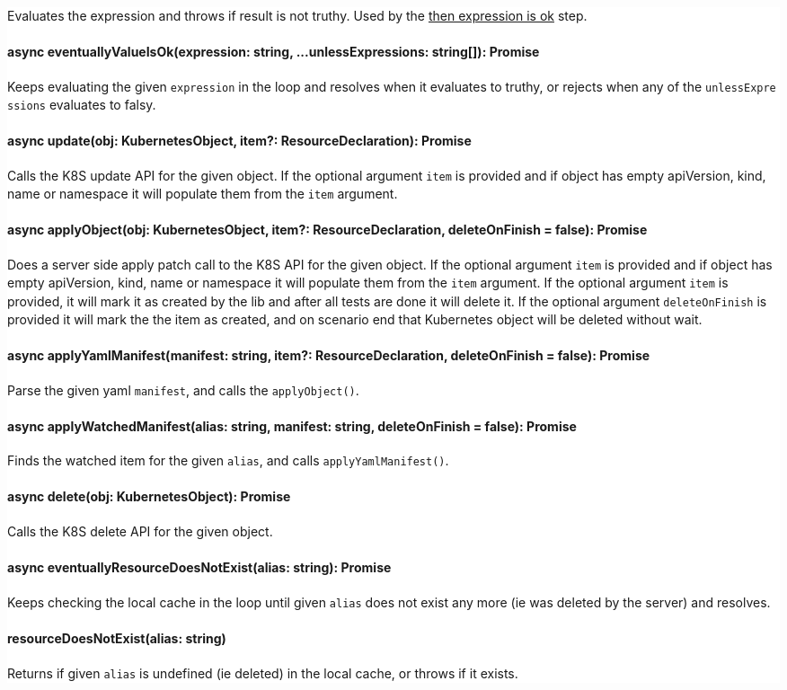 Evaluates the expression and throws if result is not truthy. Used by the 
[then expression is ok](#then-expression-is-ok) step.


#### async eventuallyValueIsOk(expression: string, ...unlessExpressions: string[]): Promise<void>

Keeps evaluating the given `expression` in the loop and resolves when it evaluates to truthy, or
rejects when any of the `unlessExpressions` evaluates to falsy.


#### async update(obj: KubernetesObject, item?: ResourceDeclaration): Promise<void>

Calls the K8S update API for the given object. If the optional argument `item` is provided
and if object has empty apiVersion, kind, name or namespace it will populate them from the
`item` argument. 


#### async applyObject(obj: KubernetesObject, item?: ResourceDeclaration, deleteOnFinish = false): Promise<void>

Does a server side apply patch call to the K8S API for the given object. 
If the optional argument `item` is provided
and if object has empty apiVersion, kind, name or namespace it will populate them from the
`item` argument. If the optional argument `item` is provided, it will mark it as created by 
the lib and after all tests are done it will delete it. If the optional argument 
`deleteOnFinish` is provided it will mark the the item as created, and on scenario end 
that Kubernetes object will be deleted without wait.


#### async applyYamlManifest(manifest: string, item?: ResourceDeclaration, deleteOnFinish = false): Promise<void>

Parse the given yaml `manifest`, and calls the `applyObject()`. 


#### async applyWatchedManifest(alias: string, manifest: string, deleteOnFinish = false): Promise<void>

Finds the watched item for the given `alias`, and calls `applyYamlManifest()`.


#### async delete(obj: KubernetesObject): Promise<void>

Calls the K8S delete API for the given object.


#### async eventuallyResourceDoesNotExist(alias: string): Promise<void>

Keeps checking the local cache in the loop until given `alias` does not exist
any more (ie was deleted by the server) and resolves. 


#### resourceDoesNotExist(alias: string)

Returns if given `alias` is undefined (ie deleted) in the local cache, or throws
if it exists.
